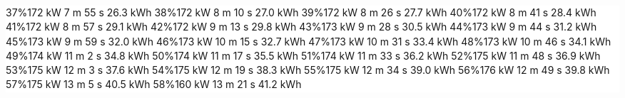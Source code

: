 <td>37%</td><td>172 kW</td><td> 7 m 55 s </td><td>26.3 kWh </td>
</tr>
<tr>
<td>38%</td><td>172 kW</td><td> 8 m 10 s </td><td>27.0 kWh </td>
</tr>
<tr>
<td>39%</td><td>172 kW</td><td> 8 m 26 s </td><td>27.7 kWh </td>
</tr>
<tr>
<td>40%</td><td>172 kW</td><td> 8 m 41 s </td><td>28.4 kWh </td>
</tr>
<tr>
<td>41%</td><td>172 kW</td><td> 8 m 57 s </td><td>29.1 kWh </td>
</tr>
<tr>
<td>42%</td><td>172 kW</td><td> 9 m 13 s </td><td>29.8 kWh </td>
</tr>
<tr>
<td>43%</td><td>173 kW</td><td> 9 m 28 s </td><td>30.5 kWh </td>
</tr>
<tr>
<td>44%</td><td>173 kW</td><td> 9 m 44 s </td><td>31.2 kWh </td>
</tr>
<tr>
<td>45%</td><td>173 kW</td><td> 9 m 59 s </td><td>32.0 kWh </td>
</tr>
<tr>
<td>46%</td><td>173 kW</td><td> 10 m 15 s </td><td>32.7 kWh </td>
</tr>
<tr>
<td>47%</td><td>173 kW</td><td> 10 m 31 s </td><td>33.4 kWh </td>
</tr>
<tr>
<td>48%</td><td>173 kW</td><td> 10 m 46 s </td><td>34.1 kWh </td>
</tr>
<tr>
<td>49%</td><td>174 kW</td><td> 11 m 2 s </td><td>34.8 kWh </td>
</tr>
<tr>
<td>50%</td><td>174 kW</td><td> 11 m 17 s </td><td>35.5 kWh </td>
</tr>
<tr>
<td>51%</td><td>174 kW</td><td> 11 m 33 s </td><td>36.2 kWh </td>
</tr>
<tr>
<td>52%</td><td>175 kW</td><td> 11 m 48 s </td><td>36.9 kWh </td>
</tr>
<tr>
<td>53%</td><td>175 kW</td><td> 12 m 3 s </td><td>37.6 kWh </td>
</tr>
<tr>
<td>54%</td><td>175 kW</td><td> 12 m 19 s </td><td>38.3 kWh </td>
</tr>
<tr>
<td>55%</td><td>175 kW</td><td> 12 m 34 s </td><td>39.0 kWh </td>
</tr>
<tr>
<td>56%</td><td>176 kW</td><td> 12 m 49 s </td><td>39.8 kWh </td>
</tr>
<tr>
<td>57%</td><td>175 kW</td><td> 13 m 5 s </td><td>40.5 kWh </td>
</tr>
<tr>
<td>58%</td><td>160 kW</td><td> 13 m 21 s </td><td>41.2 kWh </td>